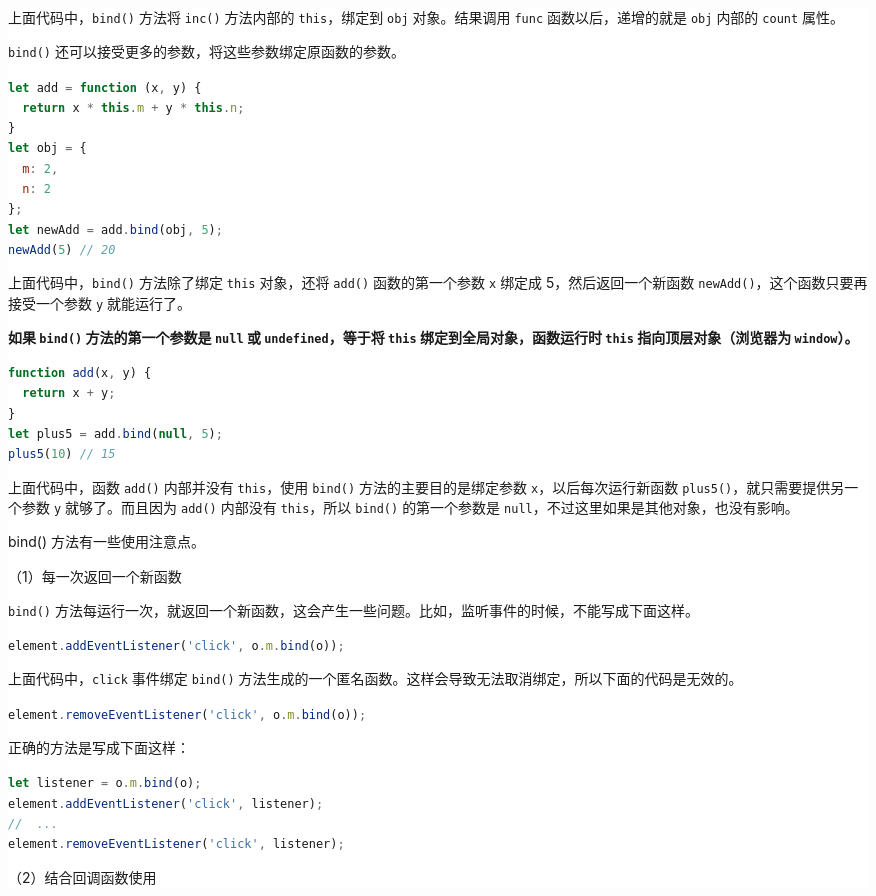 上面代码中，`bind()` 方法将 `inc()` 方法内部的 `this`，绑定到 `obj` 对象。结果调用 `func` 函数以后，递增的就是 `obj` 内部的 `count` 属性。

`bind()` 还可以接受更多的参数，将这些参数绑定原函数的参数。

```javascript
let add = function (x, y) {
  return x * this.m + y * this.n;
}
let obj = {
  m: 2,
  n: 2
};
let newAdd = add.bind(obj, 5);
newAdd(5) // 20
```

上面代码中，`bind()` 方法除了绑定 `this` 对象，还将 `add()` 函数的第一个参数 `x` 绑定成 5，然后返回一个新函数 `newAdd()`，这个函数只要再接受一个参数 `y` 就能运行了。

**如果 `bind()` 方法的第一个参数是 `null` 或 `undefined`，等于将 `this` 绑定到全局对象，函数运行时 `this` 指向顶层对象（浏览器为 `window`）。**

```javascript
function add(x, y) {
  return x + y;
}
let plus5 = add.bind(null, 5);
plus5(10) // 15
```

上面代码中，函数 `add()` 内部并没有 `this`，使用 `bind()` 方法的主要目的是绑定参数 `x`，以后每次运行新函数 `plus5()`，就只需要提供另一个参数 `y` 就够了。而且因为 `add()` 内部没有 `this`，所以 `bind()` 的第一个参数是 `null`，不过这里如果是其他对象，也没有影响。

bind() 方法有一些使用注意点。

（1）每一次返回一个新函数

`bind()` 方法每运行一次，就返回一个新函数，这会产生一些问题。比如，监听事件的时候，不能写成下面这样。

```javascript
element.addEventListener('click', o.m.bind(o));
```

上面代码中，`click` 事件绑定 `bind()` 方法生成的一个匿名函数。这样会导致无法取消绑定，所以下面的代码是无效的。

```javascript
element.removeEventListener('click', o.m.bind(o));
```

正确的方法是写成下面这样：

```javascript
let listener = o.m.bind(o);
element.addEventListener('click', listener);
//  ...
element.removeEventListener('click', listener);
```

（2）结合回调函数使用
